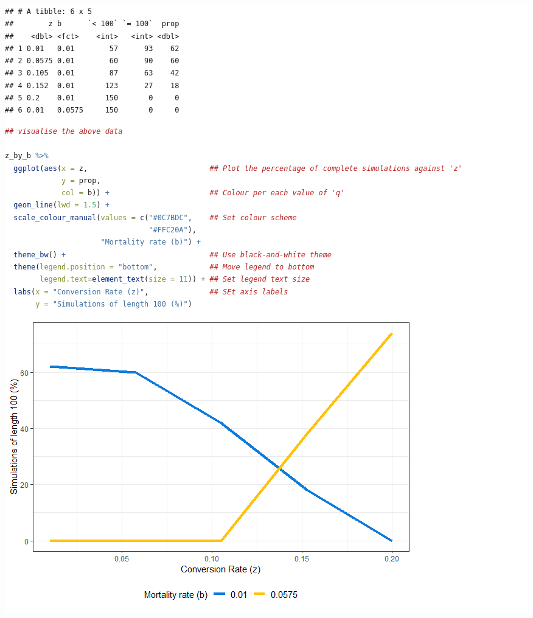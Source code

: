     ## # A tibble: 6 x 5
    ##        z b      `< 100` `= 100`  prop
    ##    <dbl> <fct>    <int>   <int> <dbl>
    ## 1 0.01   0.01        57      93    62
    ## 2 0.0575 0.01        60      90    60
    ## 3 0.105  0.01        87      63    42
    ## 4 0.152  0.01       123      27    18
    ## 5 0.2    0.01       150       0     0
    ## 6 0.01   0.0575     150       0     0

``` r
## visualise the above data

z_by_b %>% 
  ggplot(aes(x = z,                            ## Plot the percentage of complete simulations against 'z'
             y = prop, 
             col = b)) +                       ## Colour per each value of 'q'
  geom_line(lwd = 1.5) +
  scale_colour_manual(values = c("#0C7BDC",    ## Set colour scheme
                                 "#FFC20A"),
                      "Mortality rate (b)") +
  theme_bw() +                                 ## Use black-and-white theme
  theme(legend.position = "bottom",            ## Move legend to bottom
        legend.text=element_text(size = 11)) + ## Set legend text size
  labs(x = "Conversion Rate (z)",              ## SEt axis labels
       y = "Simulations of length 100 (%)")
```

![](Three-Species-Lotka-Volterra-Model_files/figure-gfm/conv4-1.png)
